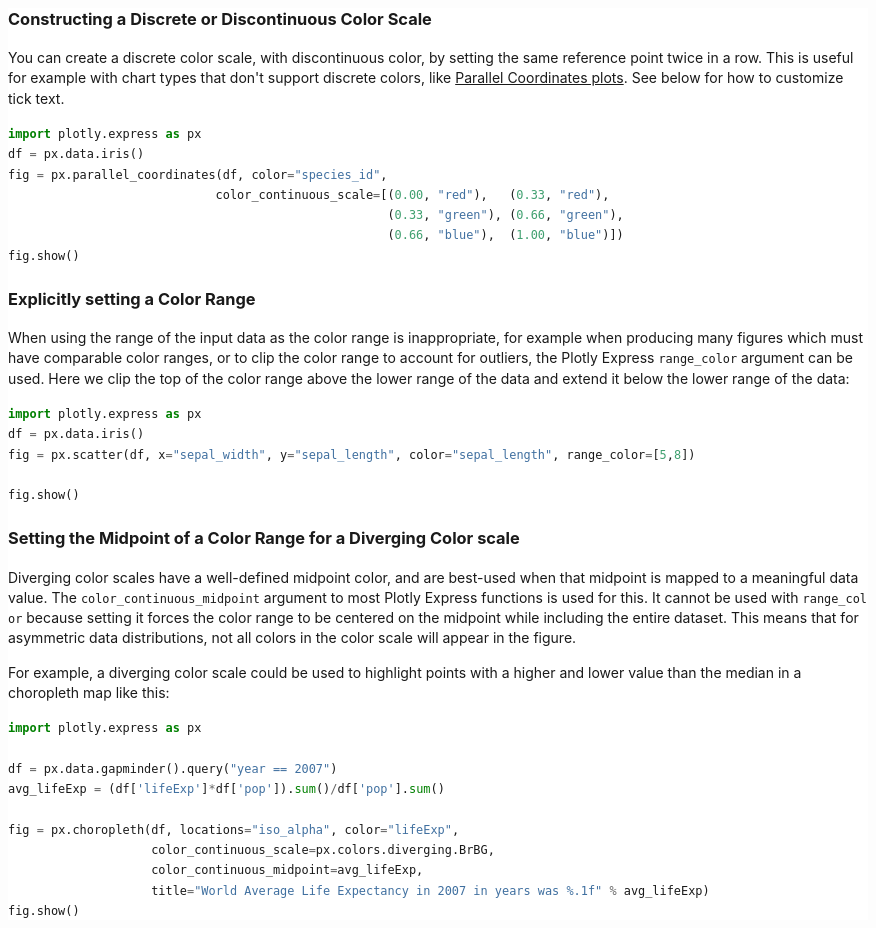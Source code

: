 ### Constructing a Discrete or Discontinuous Color Scale

You can create a discrete color scale, with discontinuous color, by setting the same reference point twice in a row. This is useful for example with chart types that don't support discrete colors, like [Parallel Coordinates plots](parallel-coordinates-plot.md). See below for how to customize tick text.

```python
import plotly.express as px
df = px.data.iris()
fig = px.parallel_coordinates(df, color="species_id",
                             color_continuous_scale=[(0.00, "red"),   (0.33, "red"),
                                                     (0.33, "green"), (0.66, "green"),
                                                     (0.66, "blue"),  (1.00, "blue")])
fig.show()
```

### Explicitly setting a Color Range

When using the range of the input data as the color range is inappropriate, for example when producing many figures which must have comparable color ranges, or to clip the color range to account for outliers, the Plotly Express `range_color` argument can be used. Here we clip the top of the color range above the lower range of the data and extend it below the lower range of the data:

```python
import plotly.express as px
df = px.data.iris()
fig = px.scatter(df, x="sepal_width", y="sepal_length", color="sepal_length", range_color=[5,8])

fig.show()
```

### Setting the Midpoint of a Color Range for a Diverging Color scale

Diverging color scales have a well-defined midpoint color, and are best-used when that midpoint is mapped to a meaningful data value. The `color_continuous_midpoint` argument to most Plotly Express functions is used for this. It cannot be used with `range_color` because setting it forces the color range to be centered on the midpoint while including the entire dataset. This means that for asymmetric data distributions, not all colors in the color scale will appear in the figure.

For example, a diverging color scale could be used to highlight points with a higher and lower value than the median in a choropleth map like this:

```python
import plotly.express as px

df = px.data.gapminder().query("year == 2007")
avg_lifeExp = (df['lifeExp']*df['pop']).sum()/df['pop'].sum()

fig = px.choropleth(df, locations="iso_alpha", color="lifeExp",
                    color_continuous_scale=px.colors.diverging.BrBG,
                    color_continuous_midpoint=avg_lifeExp,
                    title="World Average Life Expectancy in 2007 in years was %.1f" % avg_lifeExp)
fig.show()
```
